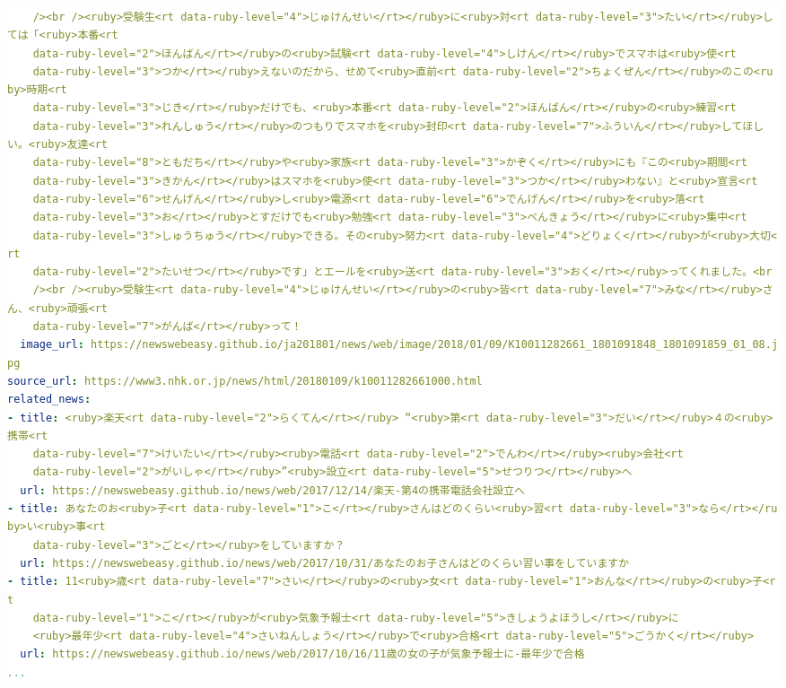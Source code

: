 ```yaml
    /><br /><ruby>受験生<rt data-ruby-level="4">じゅけんせい</rt></ruby>に<ruby>対<rt data-ruby-level="3">たい</rt></ruby>しては「<ruby>本番<rt
    data-ruby-level="2">ほんばん</rt></ruby>の<ruby>試験<rt data-ruby-level="4">しけん</rt></ruby>でスマホは<ruby>使<rt
    data-ruby-level="3">つか</rt></ruby>えないのだから、せめて<ruby>直前<rt data-ruby-level="2">ちょくぜん</rt></ruby>のこの<ruby>時期<rt
    data-ruby-level="3">じき</rt></ruby>だけでも、<ruby>本番<rt data-ruby-level="2">ほんばん</rt></ruby>の<ruby>練習<rt
    data-ruby-level="3">れんしゅう</rt></ruby>のつもりでスマホを<ruby>封印<rt data-ruby-level="7">ふういん</rt></ruby>してほしい。<ruby>友達<rt
    data-ruby-level="8">ともだち</rt></ruby>や<ruby>家族<rt data-ruby-level="3">かぞく</rt></ruby>にも『この<ruby>期間<rt
    data-ruby-level="3">きかん</rt></ruby>はスマホを<ruby>使<rt data-ruby-level="3">つか</rt></ruby>わない』と<ruby>宣言<rt
    data-ruby-level="6">せんげん</rt></ruby>し<ruby>電源<rt data-ruby-level="6">でんげん</rt></ruby>を<ruby>落<rt
    data-ruby-level="3">お</rt></ruby>とすだけでも<ruby>勉強<rt data-ruby-level="3">べんきょう</rt></ruby>に<ruby>集中<rt
    data-ruby-level="3">しゅうちゅう</rt></ruby>できる。その<ruby>努力<rt data-ruby-level="4">どりょく</rt></ruby>が<ruby>大切<rt
    data-ruby-level="2">たいせつ</rt></ruby>です」とエールを<ruby>送<rt data-ruby-level="3">おく</rt></ruby>ってくれました。<br
    /><br /><ruby>受験生<rt data-ruby-level="4">じゅけんせい</rt></ruby>の<ruby>皆<rt data-ruby-level="7">みな</rt></ruby>さん、<ruby>頑張<rt
    data-ruby-level="7">がんば</rt></ruby>って！
  image_url: https://newswebeasy.github.io/ja201801/news/web/image/2018/01/09/K10011282661_1801091848_1801091859_01_08.jpg
source_url: https://www3.nhk.or.jp/news/html/20180109/k10011282661000.html
related_news:
- title: <ruby>楽天<rt data-ruby-level="2">らくてん</rt></ruby> “<ruby>第<rt data-ruby-level="3">だい</rt></ruby>４の<ruby>携帯<rt
    data-ruby-level="7">けいたい</rt></ruby><ruby>電話<rt data-ruby-level="2">でんわ</rt></ruby><ruby>会社<rt
    data-ruby-level="2">がいしゃ</rt></ruby>”<ruby>設立<rt data-ruby-level="5">せつりつ</rt></ruby>へ
  url: https://newswebeasy.github.io/news/web/2017/12/14/楽天-第4の携帯電話会社設立へ
- title: あなたのお<ruby>子<rt data-ruby-level="1">こ</rt></ruby>さんはどのくらい<ruby>習<rt data-ruby-level="3">なら</rt></ruby>い<ruby>事<rt
    data-ruby-level="3">ごと</rt></ruby>をしていますか？
  url: https://newswebeasy.github.io/news/web/2017/10/31/あなたのお子さんはどのくらい習い事をしていますか
- title: 11<ruby>歳<rt data-ruby-level="7">さい</rt></ruby>の<ruby>女<rt data-ruby-level="1">おんな</rt></ruby>の<ruby>子<rt
    data-ruby-level="1">こ</rt></ruby>が<ruby>気象予報士<rt data-ruby-level="5">きしょうよほうし</rt></ruby>に
    <ruby>最年少<rt data-ruby-level="4">さいねんしょう</rt></ruby>で<ruby>合格<rt data-ruby-level="5">ごうかく</rt></ruby>
  url: https://newswebeasy.github.io/news/web/2017/10/16/11歳の女の子が気象予報士に-最年少で合格
...
```

